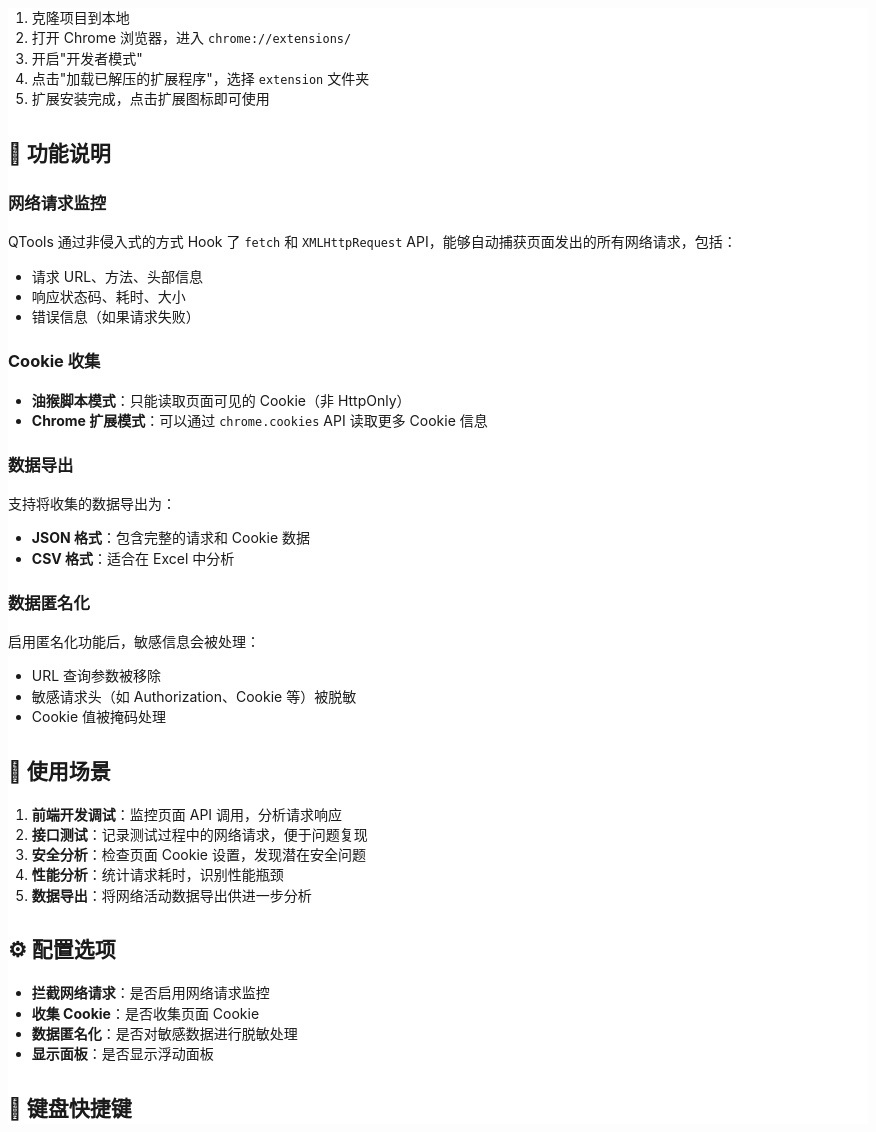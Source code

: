 1. 克隆项目到本地
2. 打开 Chrome 浏览器，进入 `chrome://extensions/`
3. 开启"开发者模式"
4. 点击"加载已解压的扩展程序"，选择 `extension` 文件夹
5. 扩展安装完成，点击扩展图标即可使用

## 📖 功能说明

### 网络请求监控

QTools 通过非侵入式的方式 Hook 了 `fetch` 和 `XMLHttpRequest` API，能够自动捕获页面发出的所有网络请求，包括：

- 请求 URL、方法、头部信息
- 响应状态码、耗时、大小
- 错误信息（如果请求失败）

### Cookie 收集

- **油猴脚本模式**：只能读取页面可见的 Cookie（非 HttpOnly）
- **Chrome 扩展模式**：可以通过 `chrome.cookies` API 读取更多 Cookie 信息

### 数据导出

支持将收集的数据导出为：
- **JSON 格式**：包含完整的请求和 Cookie 数据
- **CSV 格式**：适合在 Excel 中分析

### 数据匿名化

启用匿名化功能后，敏感信息会被处理：
- URL 查询参数被移除
- 敏感请求头（如 Authorization、Cookie 等）被脱敏
- Cookie 值被掩码处理

## 🎯 使用场景

1. **前端开发调试**：监控页面 API 调用，分析请求响应
2. **接口测试**：记录测试过程中的网络请求，便于问题复现
3. **安全分析**：检查页面 Cookie 设置，发现潜在安全问题
4. **性能分析**：统计请求耗时，识别性能瓶颈
5. **数据导出**：将网络活动数据导出供进一步分析

## ⚙️ 配置选项

- **拦截网络请求**：是否启用网络请求监控
- **收集 Cookie**：是否收集页面 Cookie
- **数据匿名化**：是否对敏感数据进行脱敏处理
- **显示面板**：是否显示浮动面板

## 🔧 键盘快捷键
